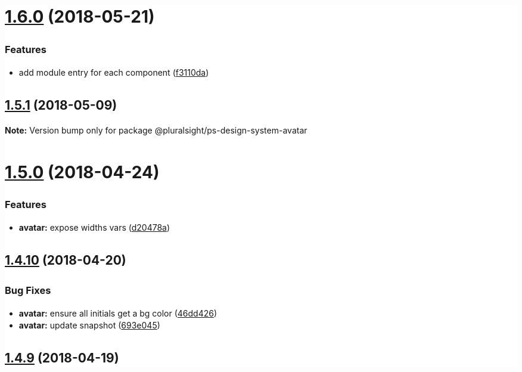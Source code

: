 <a name="1.6.0"></a>
# [1.6.0](https://github.com/pluralsight/design-system/compare/@pluralsight/ps-design-system-avatar@1.5.1...@pluralsight/ps-design-system-avatar@1.6.0) (2018-05-21)


### Features

* add module entry for each component ([f3110da](https://github.com/pluralsight/design-system/commit/f3110da))




<a name="1.5.1"></a>
## [1.5.1](https://github.com/pluralsight/design-system/compare/@pluralsight/ps-design-system-avatar@1.5.0...@pluralsight/ps-design-system-avatar@1.5.1) (2018-05-09)




**Note:** Version bump only for package @pluralsight/ps-design-system-avatar

<a name="1.5.0"></a>
# [1.5.0](https://github.com/pluralsight/design-system/compare/@pluralsight/ps-design-system-avatar@1.4.10...@pluralsight/ps-design-system-avatar@1.5.0) (2018-04-24)


### Features

* **avatar:** expose widths vars ([d20478a](https://github.com/pluralsight/design-system/commit/d20478a))




<a name="1.4.10"></a>
## [1.4.10](https://github.com/pluralsight/design-system/compare/@pluralsight/ps-design-system-avatar@1.4.9...@pluralsight/ps-design-system-avatar@1.4.10) (2018-04-20)


### Bug Fixes

* **avatar:** ensure all initials get a bg color ([46dd426](https://github.com/pluralsight/design-system/commit/46dd426))
* **avatar:** update snapshot ([693e045](https://github.com/pluralsight/design-system/commit/693e045))




<a name="1.4.9"></a>
## [1.4.9](https://github.com/pluralsight/design-system/compare/@pluralsight/ps-design-system-avatar@1.4.8...@pluralsight/ps-design-system-avatar@1.4.9) (2018-04-19)
